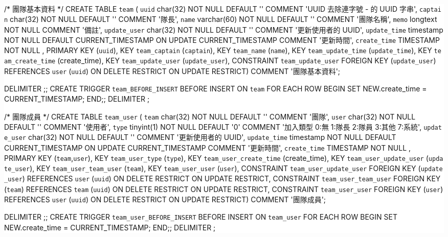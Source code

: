 /* 團隊基本資料 */
CREATE TABLE `team` (
	`uuid`  char(32)  NOT NULL  DEFAULT '' COMMENT 'UUID 去除連字號 - 的 UUID 字串',
	`captain`  char(32)  NOT NULL  DEFAULT '' COMMENT '隊長',
	`name`  varchar(60)  NOT NULL  DEFAULT '' COMMENT '團隊名稱',
	`memo`  longtext  NOT NULL  COMMENT '備註',
	`update_user`  char(32)  NOT NULL  DEFAULT '' COMMENT '更新使用者的 UUID',
	`update_time`  timestamp  NOT NULL  DEFAULT CURRENT_TIMESTAMP ON UPDATE CURRENT_TIMESTAMP COMMENT '更新時間',
	`create_time`  TIMESTAMP  NOT NULL ,
	PRIMARY KEY (`uuid`),
	KEY `team_captain` (`captain`),
	KEY `team_name` (`name`),
	KEY `team_update_time` (`update_time`),
	KEY `team_create_time` (create_time),
	KEY `team_update_user` (`update_user`),
	CONSTRAINT `team_update_user` FOREIGN KEY (`update_user`) REFERENCES `user` (`uuid`) ON DELETE RESTRICT ON UPDATE RESTRICT)
COMMENT '團隊基本資料';

DELIMITER ;;
CREATE TRIGGER `team_BEFORE_INSERT` BEFORE INSERT ON `team` FOR EACH ROW
BEGIN
    SET NEW.create_time = CURRENT_TIMESTAMP;
END;;
DELIMITER ;


/* 團隊成員 */
CREATE TABLE `team_user` (
	`team`  char(32)  NOT NULL  DEFAULT '' COMMENT '團隊',
	`user`  char(32)  NOT NULL  DEFAULT '' COMMENT '使用者',
	`type`  tinyint(1)  NOT NULL  DEFAULT '0' COMMENT '加入類型 0:無 1:隊長 2:隊員 3:其他 7:系統',
	`update_user`  char(32)  NOT NULL  DEFAULT '' COMMENT '更新使用者的 UUID',
	`update_time`  timestamp  NOT NULL  DEFAULT CURRENT_TIMESTAMP ON UPDATE CURRENT_TIMESTAMP COMMENT '更新時間',
	`create_time`  TIMESTAMP  NOT NULL ,
	PRIMARY KEY (`team`,`user`),
	KEY `team_user_type` (`type`),
	KEY `team_user_create_time` (create_time),
	KEY `team_user_update_user` (`update_user`),
	KEY `team_user_team_user` (`team`),
	KEY `team_user_user` (`user`),
	CONSTRAINT `team_user_update_user` FOREIGN KEY (`update_user`) REFERENCES `user` (`uuid`) ON DELETE RESTRICT ON UPDATE RESTRICT,
	CONSTRAINT `team_user_team_user` FOREIGN KEY (`team`) REFERENCES `team` (`uuid`) ON DELETE RESTRICT ON UPDATE RESTRICT,
	CONSTRAINT `team_user_user` FOREIGN KEY (`user`) REFERENCES `user` (`uuid`) ON DELETE RESTRICT ON UPDATE RESTRICT)
COMMENT '團隊成員';

DELIMITER ;;
CREATE TRIGGER `team_user_BEFORE_INSERT` BEFORE INSERT ON `team_user` FOR EACH ROW
BEGIN
    SET NEW.create_time = CURRENT_TIMESTAMP;
END;;
DELIMITER ;
